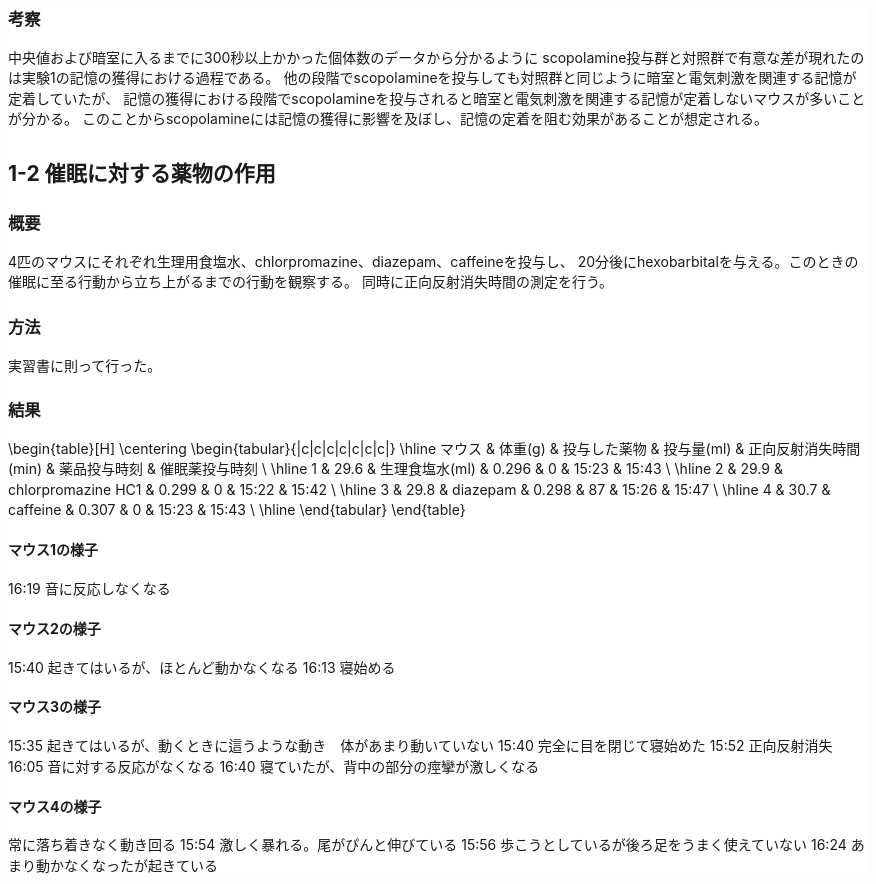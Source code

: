 ### 考察
中央値および暗室に入るまでに300秒以上かかった個体数のデータから分かるように
scopolamine投与群と対照群で有意な差が現れたのは実験1の記憶の獲得における過程である。
他の段階でscopolamineを投与しても対照群と同じように暗室と電気刺激を関連する記憶が定着していたが、
記憶の獲得における段階でscopolamineを投与されると暗室と電気刺激を関連する記憶が定着しないマウスが多いことが分かる。
このことからscopolamineには記憶の獲得に影響を及ぼし、記憶の定着を阻む効果があることが想定される。







## 1-2 催眠に対する薬物の作用

### 概要
4匹のマウスにそれぞれ生理用食塩水、chlorpromazine、diazepam、caffeineを投与し、
20分後にhexobarbitalを与える。このときの催眠に至る行動から立ち上がるまでの行動を観察する。
同時に正向反射消失時間の測定を行う。

### 方法
実習書に則って行った。

### 結果


\begin{table}[H]
\centering
\begin{tabular}{|c|c|c|c|c|c|c|}
\hline
マウス & 体重(g) & 投与した薬物             & 投与量(ml) & 正向反射消失時間(min) & 薬品投与時刻 & 催眠薬投与時刻 \\ \hline
1   & 29.6  & 生理食塩水(ml)          & 0.296   & 0             & 15:23  & 15:43   \\ \hline
2   & 29.9  & chlorpromazine HC1 & 0.299   & 0             & 15:22  & 15:42   \\ \hline
3   & 29.8  & diazepam           & 0.298   & 87            & 15:26  & 15:47   \\ \hline
4   & 30.7  & caffeine           & 0.307   & 0             & 15:23  & 15:43   \\ \hline
\end{tabular}
\end{table}

#### マウス1の様子
16:19 音に反応しなくなる

#### マウス2の様子
15:40 起きてはいるが、ほとんど動かなくなる
16:13 寝始める

#### マウス3の様子
15:35 起きてはいるが、動くときに這うような動き　体があまり動いていない
15:40 完全に目を閉じて寝始めた
15:52 正向反射消失
16:05 音に対する反応がなくなる
16:40 寝ていたが、背中の部分の痙攣が激しくなる

#### マウス4の様子
常に落ち着きなく動き回る
15:54 激しく暴れる。尾がぴんと伸びている
15:56 歩こうとしているが後ろ足をうまく使えていない
16:24 あまり動かなくなったが起きている
